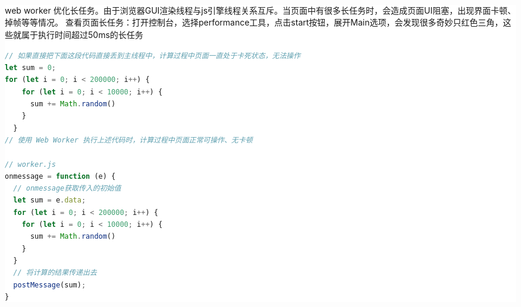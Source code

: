 
web worker 优化长任务。由于浏览器GUI渲染线程与js引擎线程关系互斥。当页面中有很多长任务时，会造成页面UI阻塞，出现界面卡顿、掉帧等等情况。
查看页面长任务：打开控制台，选择performance工具，点击start按钮，展开Main选项，会发现很多奇妙只红色三角，这些就属于执行时间超过50ms的长任务
```js
// 如果直接把下面这段代码直接丢到主线程中，计算过程中页面一直处于卡死状态，无法操作
let sum = 0;
for (let i = 0; i < 200000; i++) {
    for (let i = 0; i < 10000; i++) {
      sum += Math.random()
    }
  }
// 使用 Web Worker 执行上述代码时，计算过程中页面正常可操作、无卡顿

// worker.js
onmessage = function (e) {
  // onmessage获取传入的初始值
  let sum = e.data;
  for (let i = 0; i < 200000; i++) {
    for (let i = 0; i < 10000; i++) {
      sum += Math.random()
    }
  }
  // 将计算的结果传递出去
  postMessage(sum);
}
```

